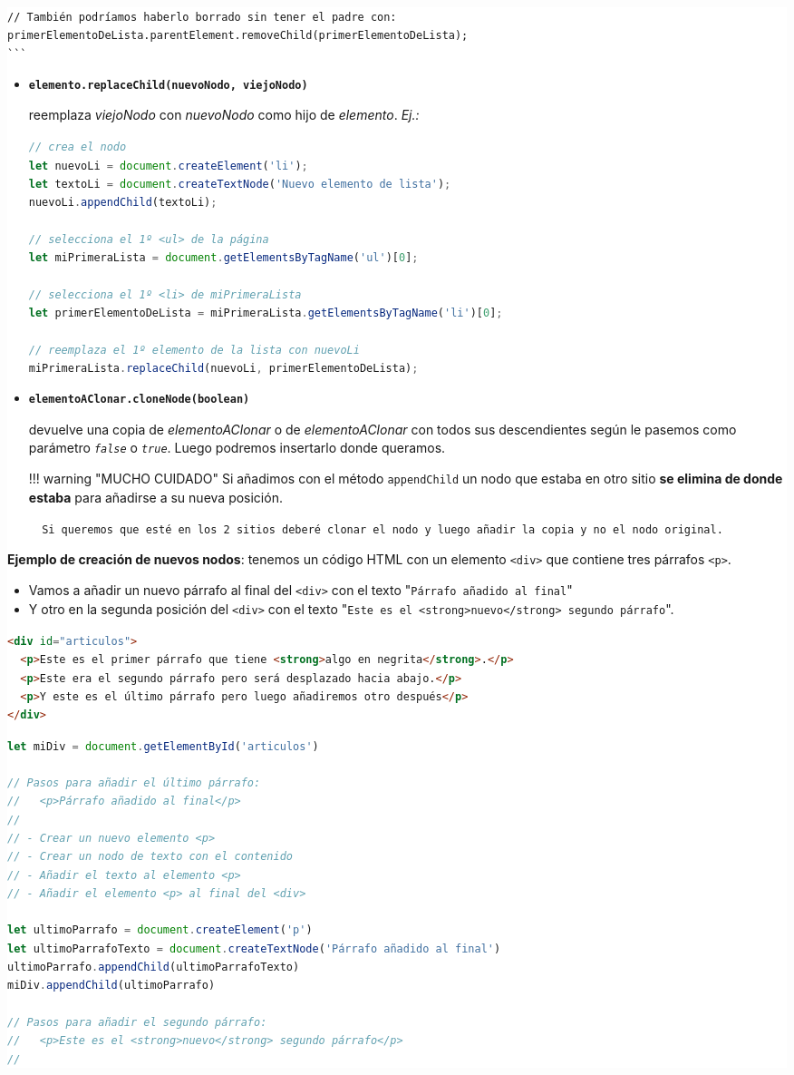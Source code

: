     // También podríamos haberlo borrado sin tener el padre con:
    primerElementoDeLista.parentElement.removeChild(primerElementoDeLista);
    ```

* **`elemento.replaceChild(nuevoNodo, viejoNodo)`**

    reemplaza _viejoNodo_ con _nuevoNodo_ como hijo de _elemento_. _Ej.:_

    ```js hl_lines="13"
    // crea el nodo
    let nuevoLi = document.createElement('li');
    let textoLi = document.createTextNode('Nuevo elemento de lista');
    nuevoLi.appendChild(textoLi);

    // selecciona el 1º <ul> de la página
    let miPrimeraLista = document.getElementsByTagName('ul')[0];

    // selecciona el 1º <li> de miPrimeraLista
    let primerElementoDeLista = miPrimeraLista.getElementsByTagName('li')[0];

    // reemplaza el 1º elemento de la lista con nuevoLi
    miPrimeraLista.replaceChild(nuevoLi, primerElementoDeLista);
    ```

* **`elementoAClonar.cloneNode(boolean)`**
    
    devuelve una copia de _elementoAClonar_ o de _elementoAClonar_ con todos sus descendientes según le pasemos como parámetro _`false`_ o _`true`_. Luego podremos insertarlo donde queramos.

    !!! warning "MUCHO CUIDADO"
        Si añadimos con el método `appendChild` un nodo que estaba en otro sitio **se elimina de donde estaba** para añadirse a su nueva posición.
        
        Si queremos que esté en los 2 sitios deberé clonar el nodo y luego añadir la copia y no el nodo original.

**Ejemplo de creación de nuevos nodos**: tenemos un código HTML con un elemento `<div>` que contiene tres párrafos `<p>`.

- Vamos a añadir un nuevo párrafo al final del `<div>` con el texto "`Párrafo añadido al final`"
- Y otro en la segunda posición del `<div>` con el texto "`Este es el <strong>nuevo</strong> segundo párrafo`".

```html linenums="1" title="index.html"
<div id="articulos">
  <p>Este es el primer párrafo que tiene <strong>algo en negrita</strong>.</p>
  <p>Este era el segundo párrafo pero será desplazado hacia abajo.</p>
  <p>Y este es el último párrafo pero luego añadiremos otro después</p>
</div>
```

```js linenums="1" title="main.js"
let miDiv = document.getElementById('articulos')

// Pasos para añadir el último párrafo:
//   <p>Párrafo añadido al final</p>
//
// - Crear un nuevo elemento <p>
// - Crear un nodo de texto con el contenido
// - Añadir el texto al elemento <p>
// - Añadir el elemento <p> al final del <div>

let ultimoParrafo = document.createElement('p')
let ultimoParrafoTexto = document.createTextNode('Párrafo añadido al final')
ultimoParrafo.appendChild(ultimoParrafoTexto)
miDiv.appendChild(ultimoParrafo)

// Pasos para añadir el segundo párrafo:
//   <p>Este es el <strong>nuevo</strong> segundo párrafo</p>
//
```